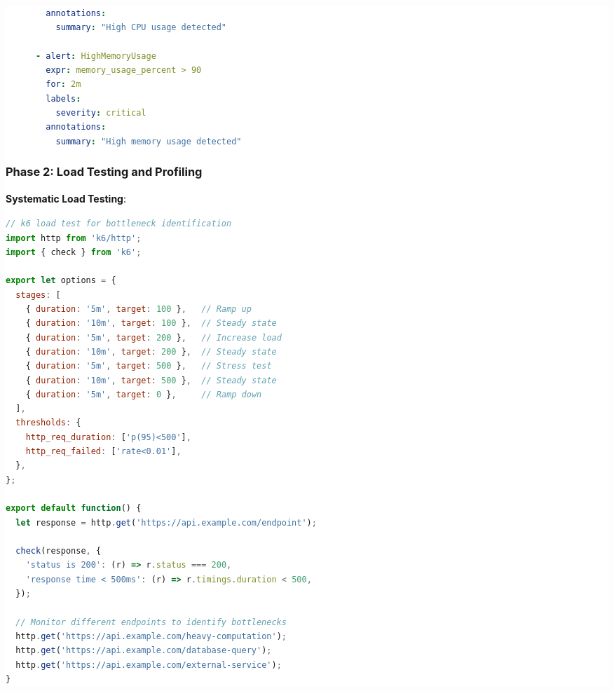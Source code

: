 ```yaml
        annotations:
          summary: "High CPU usage detected"
      
      - alert: HighMemoryUsage
        expr: memory_usage_percent > 90
        for: 2m
        labels:
          severity: critical
        annotations:
          summary: "High memory usage detected"
```

### Phase 2: Load Testing and Profiling

**Systematic Load Testing**:
```javascript
// k6 load test for bottleneck identification
import http from 'k6/http';
import { check } from 'k6';

export let options = {
  stages: [
    { duration: '5m', target: 100 },   // Ramp up
    { duration: '10m', target: 100 },  // Steady state
    { duration: '5m', target: 200 },   // Increase load
    { duration: '10m', target: 200 },  // Steady state
    { duration: '5m', target: 500 },   // Stress test
    { duration: '10m', target: 500 },  // Steady state
    { duration: '5m', target: 0 },     // Ramp down
  ],
  thresholds: {
    http_req_duration: ['p(95)<500'],
    http_req_failed: ['rate<0.01'],
  },
};

export default function() {
  let response = http.get('https://api.example.com/endpoint');
  
  check(response, {
    'status is 200': (r) => r.status === 200,
    'response time < 500ms': (r) => r.timings.duration < 500,
  });
  
  // Monitor different endpoints to identify bottlenecks
  http.get('https://api.example.com/heavy-computation');
  http.get('https://api.example.com/database-query');
  http.get('https://api.example.com/external-service');
}
```
